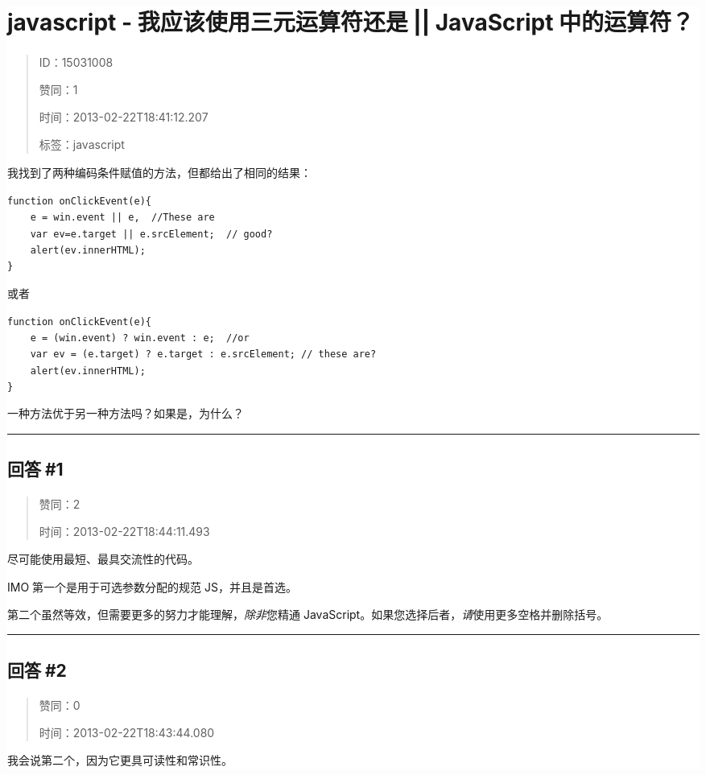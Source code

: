 # javascript - 我应该使用三元运算符还是 || JavaScript 中的运算符？

> ID：15031008
> 
> 赞同：1
> 
> 时间：2013-02-22T18:41:12.207
> 
> 标签：javascript

我找到了两种编码条件赋值的方法，但都给出了相同的结果：

```
function onClickEvent(e){ 
    e = win.event || e,  //These are
    var ev=e.target || e.srcElement;  // good?
    alert(ev.innerHTML);
} 
```

或者

```
function onClickEvent(e){
    e = (win.event) ? win.event : e;  //or
    var ev = (e.target) ? e.target : e.srcElement; // these are?
    alert(ev.innerHTML);
} 
```

一种方法优于另一种方法吗？如果是，为什么？

* * *

## 回答 #1

> 赞同：2
> 
> 时间：2013-02-22T18:44:11.493

尽可能使用最短、最具交流性的代码。

IMO 第一个是用于可选参数分配的规范 JS，并且是首选。

第二个虽然等效，但需要更多的努力才能理解，*除非*您精通 JavaScript。如果您选择后者，*请*使用更多空格并删除括号。

* * *

## 回答 #2

> 赞同：0
> 
> 时间：2013-02-22T18:43:44.080

我会说第二个，因为它更具可读性和常识性。
